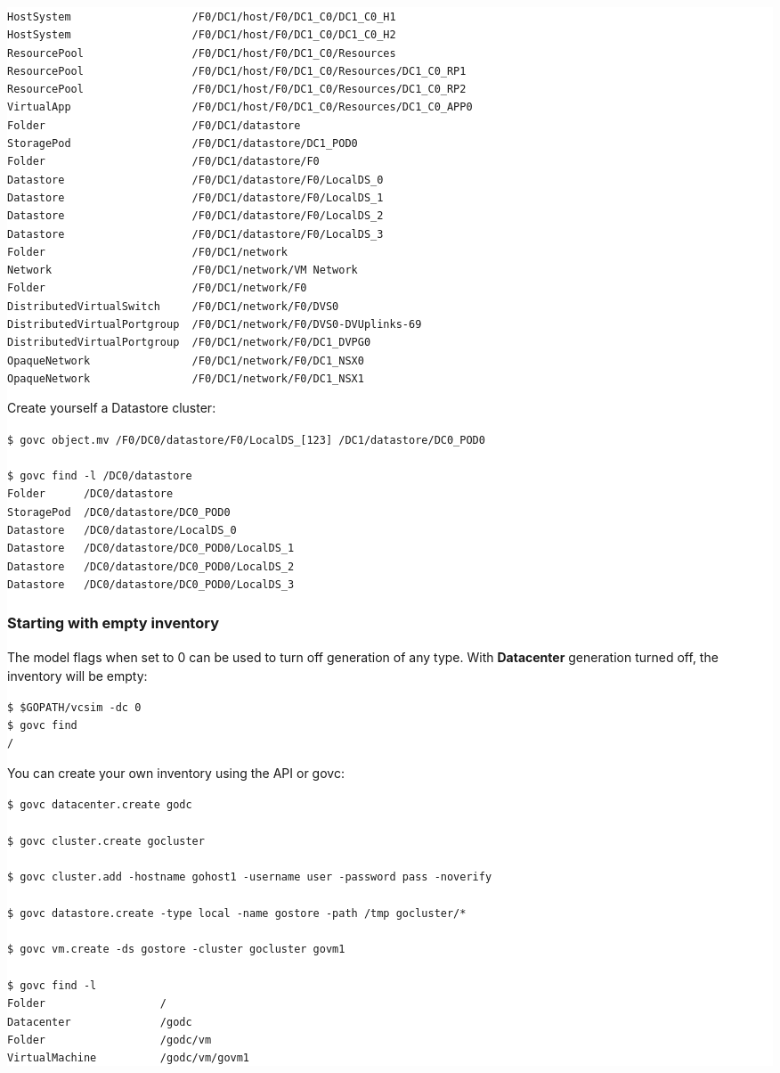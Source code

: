 ```console
HostSystem                   /F0/DC1/host/F0/DC1_C0/DC1_C0_H1
HostSystem                   /F0/DC1/host/F0/DC1_C0/DC1_C0_H2
ResourcePool                 /F0/DC1/host/F0/DC1_C0/Resources
ResourcePool                 /F0/DC1/host/F0/DC1_C0/Resources/DC1_C0_RP1
ResourcePool                 /F0/DC1/host/F0/DC1_C0/Resources/DC1_C0_RP2
VirtualApp                   /F0/DC1/host/F0/DC1_C0/Resources/DC1_C0_APP0
Folder                       /F0/DC1/datastore
StoragePod                   /F0/DC1/datastore/DC1_POD0
Folder                       /F0/DC1/datastore/F0
Datastore                    /F0/DC1/datastore/F0/LocalDS_0
Datastore                    /F0/DC1/datastore/F0/LocalDS_1
Datastore                    /F0/DC1/datastore/F0/LocalDS_2
Datastore                    /F0/DC1/datastore/F0/LocalDS_3
Folder                       /F0/DC1/network
Network                      /F0/DC1/network/VM Network
Folder                       /F0/DC1/network/F0
DistributedVirtualSwitch     /F0/DC1/network/F0/DVS0
DistributedVirtualPortgroup  /F0/DC1/network/F0/DVS0-DVUplinks-69
DistributedVirtualPortgroup  /F0/DC1/network/F0/DC1_DVPG0
OpaqueNetwork                /F0/DC1/network/F0/DC1_NSX0
OpaqueNetwork                /F0/DC1/network/F0/DC1_NSX1
```

Create yourself a Datastore cluster:

```console
$ govc object.mv /F0/DC0/datastore/F0/LocalDS_[123] /DC1/datastore/DC0_POD0

$ govc find -l /DC0/datastore
Folder      /DC0/datastore
StoragePod  /DC0/datastore/DC0_POD0
Datastore   /DC0/datastore/LocalDS_0
Datastore   /DC0/datastore/DC0_POD0/LocalDS_1
Datastore   /DC0/datastore/DC0_POD0/LocalDS_2
Datastore   /DC0/datastore/DC0_POD0/LocalDS_3
```

### Starting with empty inventory

The model flags when set to 0 can be used to turn off generation of any type.
With **Datacenter** generation turned off, the inventory will be empty:

```console
$ $GOPATH/vcsim -dc 0
$ govc find
/
```

You can create your own inventory using the API or govc:

```console
$ govc datacenter.create godc

$ govc cluster.create gocluster

$ govc cluster.add -hostname gohost1 -username user -password pass -noverify

$ govc datastore.create -type local -name gostore -path /tmp gocluster/*

$ govc vm.create -ds gostore -cluster gocluster govm1

$ govc find -l
Folder                  /
Datacenter              /godc
Folder                  /godc/vm
VirtualMachine          /godc/vm/govm1
```

[Beginning vCenter Server simulation with vcsim]: https://opensourceforu.com/2017/10/vcenter-server-simulation-govcsim/
[vCenter & ESXi API based simulator]: https://www.virtuallyghetto.com/2017/04/govcsim-neat-incubation-project-vcenter-server-esxi-api-based-simulator.html
[vCenter Simulator Docker Container]: https://www.brianbunke.com/blog/2018/12/31/vcenter-simulator-ci/